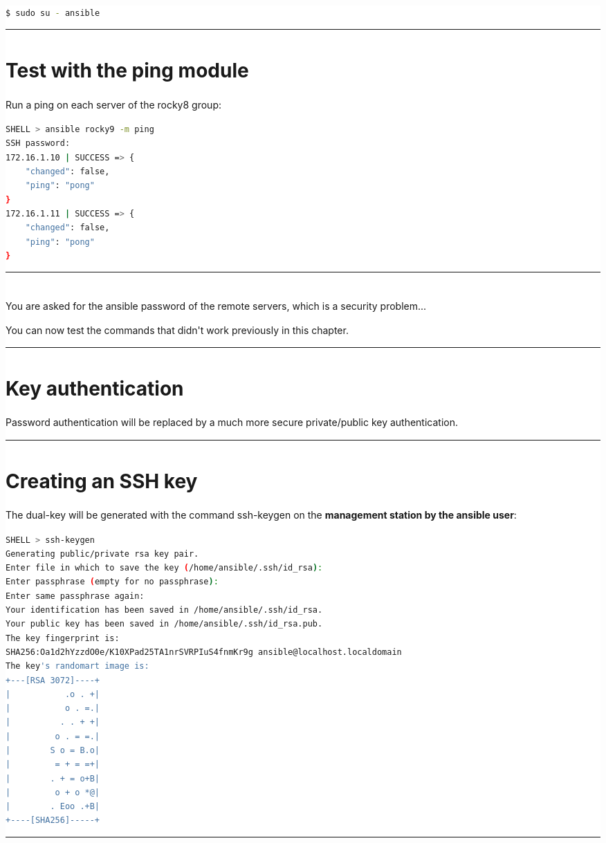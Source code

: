 ```bash
$ sudo su - ansible
```

---
# Test with the ping module

Run a ping on each server of the rocky8 group:

```bash
SHELL > ansible rocky9 -m ping
SSH password:
172.16.1.10 | SUCCESS => {
    "changed": false,
    "ping": "pong"
}
172.16.1.11 | SUCCESS => {
    "changed": false,
    "ping": "pong"
}
```

---
#

You are asked for the ansible password of the remote servers, which is a security problem...

You can now test the commands that didn't work previously in this chapter.

---
# Key authentication

Password authentication will be replaced by a much more secure private/public key authentication.

---
# Creating an SSH key

The dual-key will be generated with the command ssh-keygen on the **management station by the ansible user**:

```bash
SHELL > ssh-keygen
Generating public/private rsa key pair.
Enter file in which to save the key (/home/ansible/.ssh/id_rsa):
Enter passphrase (empty for no passphrase):
Enter same passphrase again:
Your identification has been saved in /home/ansible/.ssh/id_rsa.
Your public key has been saved in /home/ansible/.ssh/id_rsa.pub.
The key fingerprint is:
SHA256:Oa1d2hYzzdO0e/K10XPad25TA1nrSVRPIuS4fnmKr9g ansible@localhost.localdomain
The key's randomart image is:
+---[RSA 3072]----+
|           .o . +|
|           o . =.|
|          . . + +|
|         o . = =.|
|        S o = B.o|
|         = + = =+|
|        . + = o+B|
|         o + o *@|
|        . Eoo .+B|
+----[SHA256]-----+
```

---